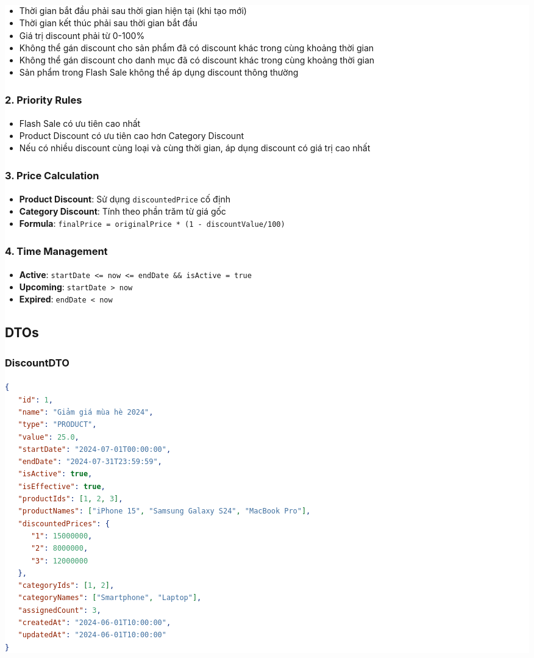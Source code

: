 -  Thời gian bắt đầu phải sau thời gian hiện tại (khi tạo mới)
-  Thời gian kết thúc phải sau thời gian bắt đầu
-  Giá trị discount phải từ 0-100%
-  Không thể gán discount cho sản phẩm đã có discount khác trong cùng khoảng thời gian
-  Không thể gán discount cho danh mục đã có discount khác trong cùng khoảng thời gian
-  Sản phẩm trong Flash Sale không thể áp dụng discount thông thường

### 2. Priority Rules

-  Flash Sale có ưu tiên cao nhất
-  Product Discount có ưu tiên cao hơn Category Discount
-  Nếu có nhiều discount cùng loại và cùng thời gian, áp dụng discount có giá trị cao nhất

### 3. Price Calculation

-  **Product Discount**: Sử dụng `discountedPrice` cố định
-  **Category Discount**: Tính theo phần trăm từ giá gốc
-  **Formula**: `finalPrice = originalPrice * (1 - discountValue/100)`

### 4. Time Management

-  **Active**: `startDate <= now <= endDate && isActive = true`
-  **Upcoming**: `startDate > now`
-  **Expired**: `endDate < now`

## DTOs

### DiscountDTO

```json
{
   "id": 1,
   "name": "Giảm giá mùa hè 2024",
   "type": "PRODUCT",
   "value": 25.0,
   "startDate": "2024-07-01T00:00:00",
   "endDate": "2024-07-31T23:59:59",
   "isActive": true,
   "isEffective": true,
   "productIds": [1, 2, 3],
   "productNames": ["iPhone 15", "Samsung Galaxy S24", "MacBook Pro"],
   "discountedPrices": {
      "1": 15000000,
      "2": 8000000,
      "3": 12000000
   },
   "categoryIds": [1, 2],
   "categoryNames": ["Smartphone", "Laptop"],
   "assignedCount": 3,
   "createdAt": "2024-06-01T10:00:00",
   "updatedAt": "2024-06-01T10:00:00"
}
```
